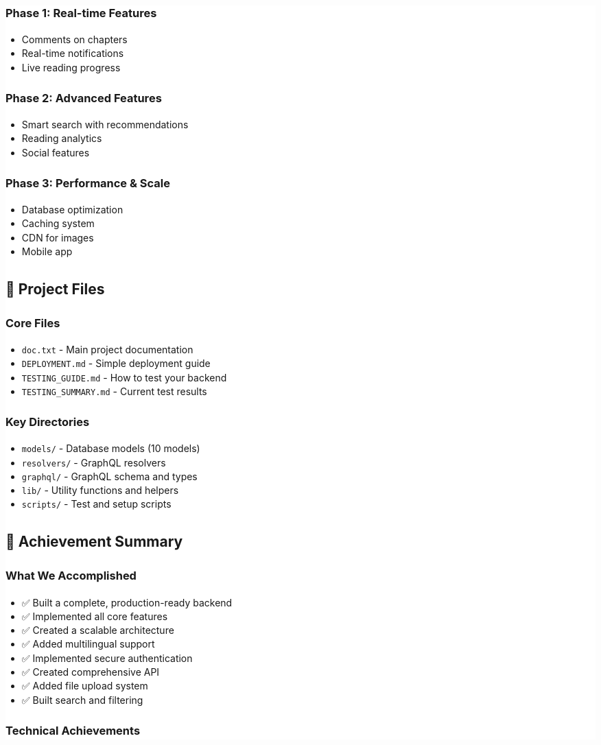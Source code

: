 ### **Phase 1: Real-time Features**

- Comments on chapters
- Real-time notifications
- Live reading progress

### **Phase 2: Advanced Features**

- Smart search with recommendations
- Reading analytics
- Social features

### **Phase 3: Performance & Scale**

- Database optimization
- Caching system
- CDN for images
- Mobile app

## 📁 **Project Files**

### **Core Files**

- `doc.txt` - Main project documentation
- `DEPLOYMENT.md` - Simple deployment guide
- `TESTING_GUIDE.md` - How to test your backend
- `TESTING_SUMMARY.md` - Current test results

### **Key Directories**

- `models/` - Database models (10 models)
- `resolvers/` - GraphQL resolvers
- `graphql/` - GraphQL schema and types
- `lib/` - Utility functions and helpers
- `scripts/` - Test and setup scripts

## 🎉 **Achievement Summary**

### **What We Accomplished**

- ✅ Built a complete, production-ready backend
- ✅ Implemented all core features
- ✅ Created a scalable architecture
- ✅ Added multilingual support
- ✅ Implemented secure authentication
- ✅ Created comprehensive API
- ✅ Added file upload system
- ✅ Built search and filtering

### **Technical Achievements**
